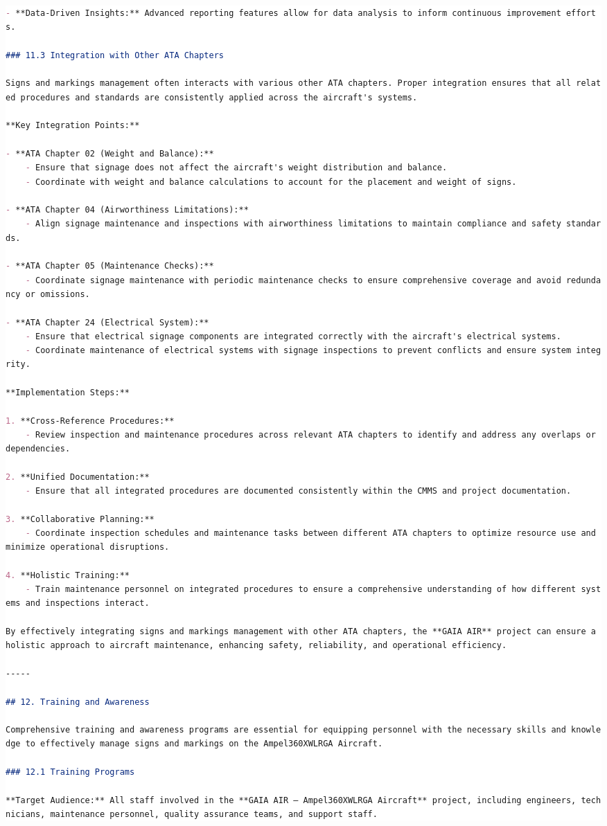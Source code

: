 ```markdown
- **Data-Driven Insights:** Advanced reporting features allow for data analysis to inform continuous improvement efforts.

### 11.3 Integration with Other ATA Chapters

Signs and markings management often interacts with various other ATA chapters. Proper integration ensures that all related procedures and standards are consistently applied across the aircraft's systems.

**Key Integration Points:**

- **ATA Chapter 02 (Weight and Balance):**
    - Ensure that signage does not affect the aircraft's weight distribution and balance.
    - Coordinate with weight and balance calculations to account for the placement and weight of signs.

- **ATA Chapter 04 (Airworthiness Limitations):**
    - Align signage maintenance and inspections with airworthiness limitations to maintain compliance and safety standards.

- **ATA Chapter 05 (Maintenance Checks):**
    - Coordinate signage maintenance with periodic maintenance checks to ensure comprehensive coverage and avoid redundancy or omissions.

- **ATA Chapter 24 (Electrical System):**
    - Ensure that electrical signage components are integrated correctly with the aircraft's electrical systems.
    - Coordinate maintenance of electrical systems with signage inspections to prevent conflicts and ensure system integrity.

**Implementation Steps:**

1. **Cross-Reference Procedures:**
    - Review inspection and maintenance procedures across relevant ATA chapters to identify and address any overlaps or dependencies.

2. **Unified Documentation:**
    - Ensure that all integrated procedures are documented consistently within the CMMS and project documentation.

3. **Collaborative Planning:**
    - Coordinate inspection schedules and maintenance tasks between different ATA chapters to optimize resource use and minimize operational disruptions.

4. **Holistic Training:**
    - Train maintenance personnel on integrated procedures to ensure a comprehensive understanding of how different systems and inspections interact.

By effectively integrating signs and markings management with other ATA chapters, the **GAIA AIR** project can ensure a holistic approach to aircraft maintenance, enhancing safety, reliability, and operational efficiency.

-----

## 12. Training and Awareness

Comprehensive training and awareness programs are essential for equipping personnel with the necessary skills and knowledge to effectively manage signs and markings on the Ampel360XWLRGA Aircraft.

### 12.1 Training Programs

**Target Audience:** All staff involved in the **GAIA AIR – Ampel360XWLRGA Aircraft** project, including engineers, technicians, maintenance personnel, quality assurance teams, and support staff.
```
